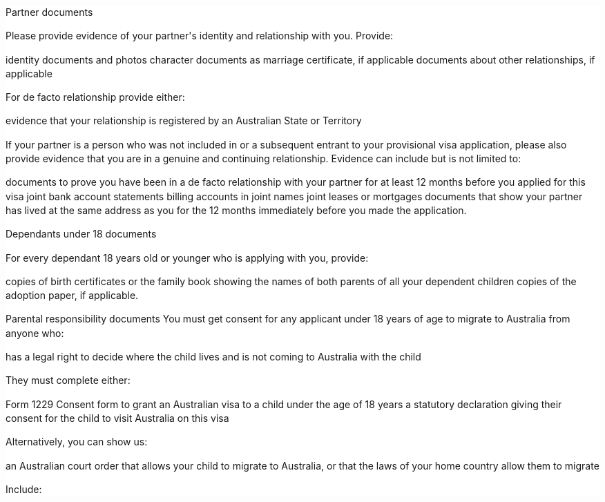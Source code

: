 





Partner documents

Please provide evidence of your partner's identity and relationship with you. 
Provide:

identity documents and photos
character documents
as marriage certificate, if applicable
documents about other relationships, if applicable

For de facto relationship provide either:

evidence that your relationship is registered by an Australian State or Territory 

If your partner is a person who was not included in or a subsequent entrant to your provisional visa application, please also provide evidence that you are in a genuine and continuing relationship. Evidence can include but is not limited to:

documents to prove you have been in a de facto relationship with your partner for at least 12 months before you applied for this visa
joint bank account statements
billing accounts in joint names
joint leases or mortgages
documents that show your partner has lived at the same address as you for the 12 months immediately before you made the application.  





Dependants under 18 documents

For every dependant 18 years old or younger who is applying with you, provide:

copies of birth certificates or the family book showing the names of both parents of all your dependent children
copies of the adoption paper, if applicable. 

Parental responsibility documents
You must get consent for any applicant under 18 years of age to migrate to Australia from anyone who:

has a legal right to decide where the child lives and
is not coming to Australia with the child

They must complete either:

Form 1229 Consent form to grant an Australian visa to a child under the age of 18 years
a statutory declaration giving their consent for the child to visit Australia on this visa

Alternatively, you can show us:

an Australian court order that allows your child to migrate to Australia, or
that the laws of your home country allow them to migrate

Include:
